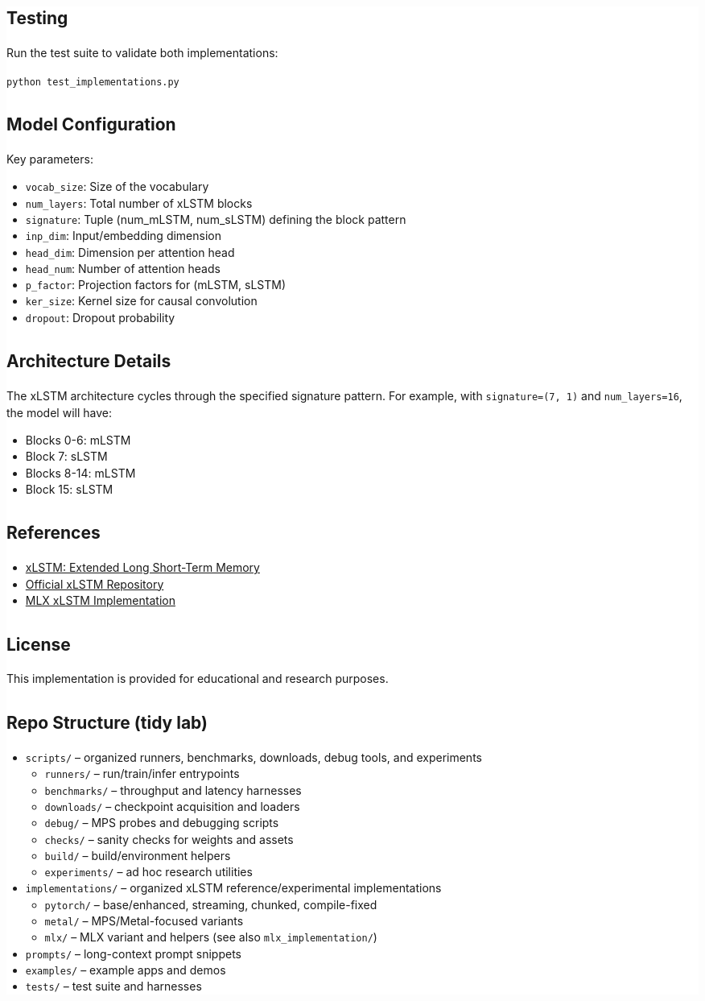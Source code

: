 ## Testing

Run the test suite to validate both implementations:

```bash
python test_implementations.py
```

## Model Configuration

Key parameters:
- `vocab_size`: Size of the vocabulary
- `num_layers`: Total number of xLSTM blocks
- `signature`: Tuple (num_mLSTM, num_sLSTM) defining the block pattern
- `inp_dim`: Input/embedding dimension
- `head_dim`: Dimension per attention head
- `head_num`: Number of attention heads
- `p_factor`: Projection factors for (mLSTM, sLSTM)
- `ker_size`: Kernel size for causal convolution
- `dropout`: Dropout probability

## Architecture Details

The xLSTM architecture cycles through the specified signature pattern. For example, with `signature=(7, 1)` and `num_layers=16`, the model will have:
- Blocks 0-6: mLSTM
- Block 7: sLSTM
- Blocks 8-14: mLSTM
- Block 15: sLSTM

## References

- [xLSTM: Extended Long Short-Term Memory](https://arxiv.org/abs/2405.04517)
- [Official xLSTM Repository](https://github.com/NX-AI/xlstm)
- [MLX xLSTM Implementation](https://github.com/abeleinin/mlx-xLSTM)

## License

This implementation is provided for educational and research purposes.

## Repo Structure (tidy lab)

- `scripts/` – organized runners, benchmarks, downloads, debug tools, and experiments
  - `runners/` – run/train/infer entrypoints
  - `benchmarks/` – throughput and latency harnesses
  - `downloads/` – checkpoint acquisition and loaders
  - `debug/` – MPS probes and debugging scripts
  - `checks/` – sanity checks for weights and assets
  - `build/` – build/environment helpers
  - `experiments/` – ad hoc research utilities
- `implementations/` – organized xLSTM reference/experimental implementations
  - `pytorch/` – base/enhanced, streaming, chunked, compile-fixed
  - `metal/` – MPS/Metal-focused variants
  - `mlx/` – MLX variant and helpers (see also `mlx_implementation/`)
- `prompts/` – long-context prompt snippets
- `examples/` – example apps and demos
- `tests/` – test suite and harnesses
